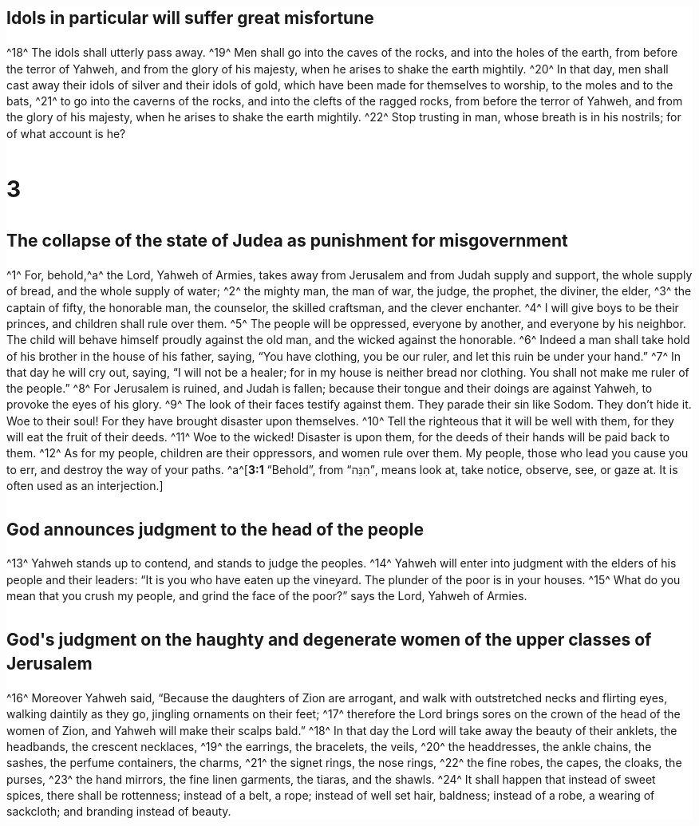## Idols in particular will suffer great misfortune
^18^ The idols shall utterly pass away. ^19^ Men shall go into the caves of the rocks, and into the holes of the earth, from before the terror of Yahweh, and from the glory of his majesty, when he arises to shake the earth mightily. ^20^ In that day, men shall cast away their idols of silver and their idols of gold, which have been made for themselves to worship, to the moles and to the bats, ^21^ to go into the caverns of the rocks, and into the clefts of the ragged rocks, from before the terror of Yahweh, and from the glory of his majesty, when he arises to shake the earth mightily. ^22^ Stop trusting in man, whose breath is in his nostrils; for of what account is he? 

# 3 
## The collapse of the state of Judea as punishment for misgovernment
^1^ For, behold,^a^ the Lord, Yahweh of Armies, takes away from Jerusalem and from Judah supply and support, the whole supply of bread, and the whole supply of water; ^2^ the mighty man, the man of war, the judge, the prophet, the diviner, the elder, ^3^ the captain of fifty, the honorable man, the counselor, the skilled craftsman, and the clever enchanter. ^4^ I will give boys to be their princes, and children shall rule over them. ^5^ The people will be oppressed, everyone by another, and everyone by his neighbor. The child will behave himself proudly against the old man, and the wicked against the honorable. ^6^ Indeed a man shall take hold of his brother in the house of his father, saying, “You have clothing, you be our ruler, and let this ruin be under your hand.” ^7^ In that day he will cry out, saying, “I will not be a healer; for in my house is neither bread nor clothing. You shall not make me ruler of the people.” ^8^ For Jerusalem is ruined, and Judah is fallen; because their tongue and their doings are against Yahweh, to provoke the eyes of his glory. ^9^ The look of their faces testify against them. They parade their sin like Sodom. They don’t hide it. Woe to their soul! For they have brought disaster upon themselves. ^10^ Tell the righteous that it will be well with them, for they will eat the fruit of their deeds. ^11^ Woe to the wicked! Disaster is upon them, for the deeds of their hands will be paid back to them. ^12^ As for my people, children are their oppressors, and women rule over them. My people, those who lead you cause you to err, and destroy the way of your paths.
^a^[**3:1** “Behold”, from “הִנֵּה”, means look at, take notice, observe, see, or gaze at. It is often used as an interjection.]

## God announces judgment to the head of the people
^13^ Yahweh stands up to contend, and stands to judge the peoples. ^14^ Yahweh will enter into judgment with the elders of his people and their leaders: “It is you who have eaten up the vineyard. The plunder of the poor is in your houses. ^15^ What do you mean that you crush my people, and grind the face of the poor?” says the Lord, Yahweh of Armies.

## God's judgment on the haughty and degenerate women of the upper classes of Jerusalem
^16^ Moreover Yahweh said, “Because the daughters of Zion are arrogant, and walk with outstretched necks and flirting eyes, walking daintily as they go, jingling ornaments on their feet; ^17^ therefore the Lord brings sores on the crown of the head of the women of Zion, and Yahweh will make their scalps bald.” ^18^ In that day the Lord will take away the beauty of their anklets, the headbands, the crescent necklaces, ^19^ the earrings, the bracelets, the veils, ^20^ the headdresses, the ankle chains, the sashes, the perfume containers, the charms, ^21^ the signet rings, the nose rings, ^22^ the fine robes, the capes, the cloaks, the purses, ^23^ the hand mirrors, the fine linen garments, the tiaras, and the shawls. ^24^ It shall happen that instead of sweet spices, there shall be rottenness; instead of a belt, a rope; instead of well set hair, baldness; instead of a robe, a wearing of sackcloth; and branding instead of beauty.
